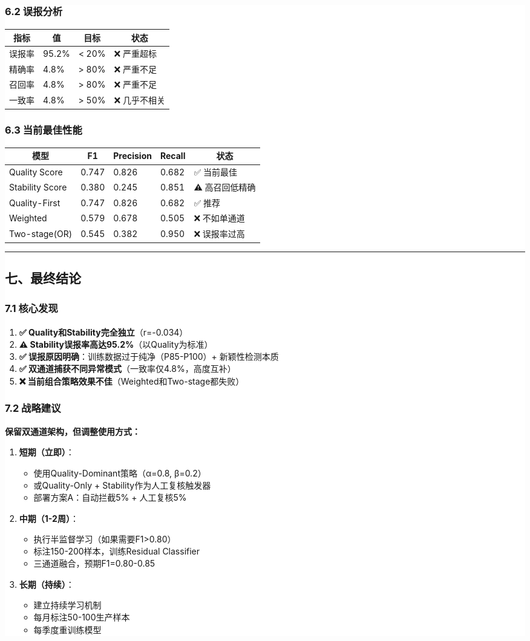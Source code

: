 ### 6.2 误报分析

| 指标 | 值 | 目标 | 状态 |
|-----|-----|-----|------|
| 误报率 | 95.2% | < 20% | ❌ 严重超标 |
| 精确率 | 4.8% | > 80% | ❌ 严重不足 |
| 召回率 | 4.8% | > 80% | ❌ 严重不足 |
| 一致率 | 4.8% | > 50% | ❌ 几乎不相关 |

### 6.3 当前最佳性能

| 模型 | F1 | Precision | Recall | 状态 |
|-----|-----|-----------|--------|------|
| Quality Score | 0.747 | 0.826 | 0.682 | ✅ 当前最佳 |
| Stability Score | 0.380 | 0.245 | 0.851 | ⚠️ 高召回低精确 |
| Quality-First | 0.747 | 0.826 | 0.682 | ✅ 推荐 |
| Weighted | 0.579 | 0.678 | 0.505 | ❌ 不如单通道 |
| Two-stage(OR) | 0.545 | 0.382 | 0.950 | ❌ 误报率过高 |

---

## 七、最终结论

### 7.1 核心发现

1. **✅ Quality和Stability完全独立**（r=-0.034）
2. **⚠️ Stability误报率高达95.2%**（以Quality为标准）
3. **✅ 误报原因明确**：训练数据过于纯净（P85-P100）+ 新颖性检测本质
4. **✅ 双通道捕获不同异常模式**（一致率仅4.8%，高度互补）
5. **❌ 当前组合策略效果不佳**（Weighted和Two-stage都失败）

### 7.2 战略建议

**保留双通道架构，但调整使用方式：**

1. **短期（立即）**：
   - 使用Quality-Dominant策略（α=0.8, β=0.2）
   - 或Quality-Only + Stability作为人工复核触发器
   - 部署方案A：自动拦截5% + 人工复核5%

2. **中期（1-2周）**：
   - 执行半监督学习（如果需要F1>0.80）
   - 标注150-200样本，训练Residual Classifier
   - 三通道融合，预期F1=0.80-0.85

3. **长期（持续）**：
   - 建立持续学习机制
   - 每月标注50-100生产样本
   - 每季度重训练模型
